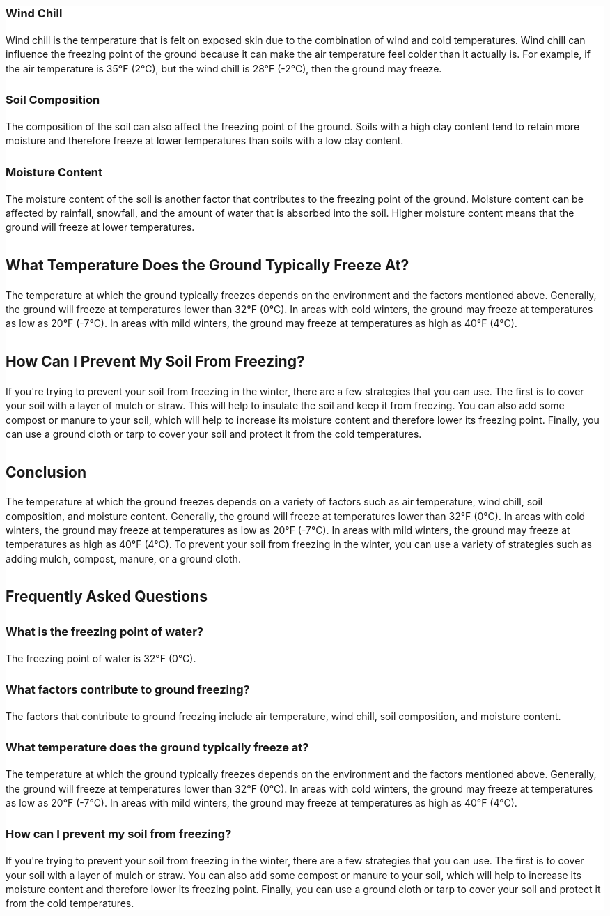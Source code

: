 <h3>Wind Chill</h3>
Wind chill is the temperature that is felt on exposed skin due to the combination of wind and cold temperatures. Wind chill can influence the freezing point of the ground because it can make the air temperature feel colder than it actually is. For example, if the air temperature is 35°F (2°C), but the wind chill is 28°F (-2°C), then the ground may freeze. 

<h3>Soil Composition</h3>
The composition of the soil can also affect the freezing point of the ground. Soils with a high clay content tend to retain more moisture and therefore freeze at lower temperatures than soils with a low clay content. 

<h3>Moisture Content</h3>
The moisture content of the soil is another factor that contributes to the freezing point of the ground. Moisture content can be affected by rainfall, snowfall, and the amount of water that is absorbed into the soil. Higher moisture content means that the ground will freeze at lower temperatures. 

<h2>What Temperature Does the Ground Typically Freeze At?</h2>
The temperature at which the ground typically freezes depends on the environment and the factors mentioned above. Generally, the ground will freeze at temperatures lower than 32°F (0°C). In areas with cold winters, the ground may freeze at temperatures as low as 20°F (-7°C). In areas with mild winters, the ground may freeze at temperatures as high as 40°F (4°C). 

<h2>How Can I Prevent My Soil From Freezing?</h2>
If you're trying to prevent your soil from freezing in the winter, there are a few strategies that you can use. The first is to cover your soil with a layer of mulch or straw. This will help to insulate the soil and keep it from freezing. You can also add some compost or manure to your soil, which will help to increase its moisture content and therefore lower its freezing point. Finally, you can use a ground cloth or tarp to cover your soil and protect it from the cold temperatures. 

<h2>Conclusion</h2>
The temperature at which the ground freezes depends on a variety of factors such as air temperature, wind chill, soil composition, and moisture content. Generally, the ground will freeze at temperatures lower than 32°F (0°C). In areas with cold winters, the ground may freeze at temperatures as low as 20°F (-7°C). In areas with mild winters, the ground may freeze at temperatures as high as 40°F (4°C). To prevent your soil from freezing in the winter, you can use a variety of strategies such as adding mulch, compost, manure, or a ground cloth. 

<h2>Frequently Asked Questions</h2>
<h3>What is the freezing point of water?</h3>
The freezing point of water is 32°F (0°C).

<h3>What factors contribute to ground freezing?</h3>
The factors that contribute to ground freezing include air temperature, wind chill, soil composition, and moisture content.

<h3>What temperature does the ground typically freeze at?</h3>
The temperature at which the ground typically freezes depends on the environment and the factors mentioned above. Generally, the ground will freeze at temperatures lower than 32°F (0°C). In areas with cold winters, the ground may freeze at temperatures as low as 20°F (-7°C). In areas with mild winters, the ground may freeze at temperatures as high as 40°F (4°C).

<h3>How can I prevent my soil from freezing?</h3>
If you're trying to prevent your soil from freezing in the winter, there are a few strategies that you can use. The first is to cover your soil with a layer of mulch or straw. You can also add some compost or manure to your soil, which will help to increase its moisture content and therefore lower its freezing point. Finally, you can use a ground cloth or tarp to cover your soil and protect it from the cold temperatures. 
